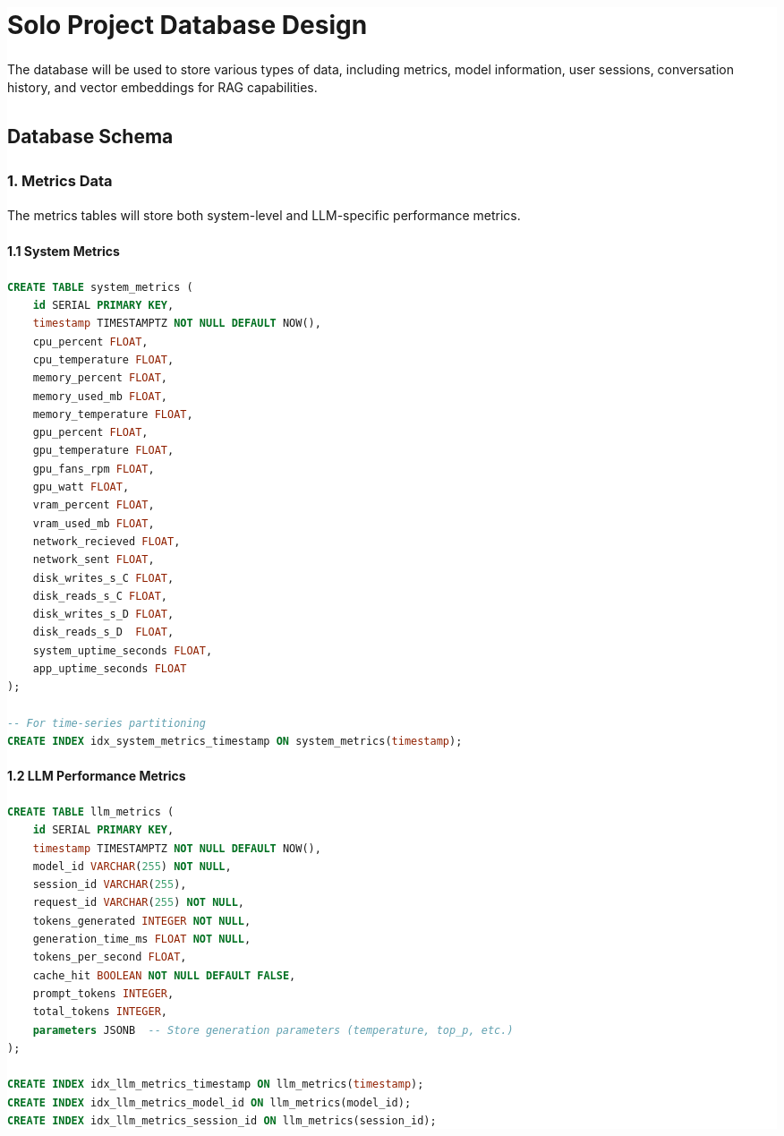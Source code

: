 # Solo Project Database Design
The database will be used to store various types of data, including metrics, model information, user sessions, conversation history, and vector embeddings for RAG capabilities.


## Database Schema

### 1. Metrics Data

The metrics tables will store both system-level and LLM-specific performance metrics.

#### 1.1 System Metrics

```sql
CREATE TABLE system_metrics (
    id SERIAL PRIMARY KEY,
    timestamp TIMESTAMPTZ NOT NULL DEFAULT NOW(),
    cpu_percent FLOAT,
    cpu_temperature FLOAT,
    memory_percent FLOAT,
    memory_used_mb FLOAT,
    memory_temperature FLOAT,
    gpu_percent FLOAT,
    gpu_temperature FLOAT,
    gpu_fans_rpm FLOAT,
    gpu_watt FLOAT,
    vram_percent FLOAT,
    vram_used_mb FLOAT,
    network_recieved FLOAT,
    network_sent FLOAT,
    disk_writes_s_C FLOAT,
    disk_reads_s_C FLOAT,
    disk_writes_s_D FLOAT,
    disk_reads_s_D  FLOAT,
    system_uptime_seconds FLOAT,
    app_uptime_seconds FLOAT
);

-- For time-series partitioning
CREATE INDEX idx_system_metrics_timestamp ON system_metrics(timestamp);
```

#### 1.2 LLM Performance Metrics

```sql
CREATE TABLE llm_metrics (
    id SERIAL PRIMARY KEY,
    timestamp TIMESTAMPTZ NOT NULL DEFAULT NOW(),
    model_id VARCHAR(255) NOT NULL,
    session_id VARCHAR(255),
    request_id VARCHAR(255) NOT NULL,
    tokens_generated INTEGER NOT NULL,
    generation_time_ms FLOAT NOT NULL,
    tokens_per_second FLOAT,
    cache_hit BOOLEAN NOT NULL DEFAULT FALSE,
    prompt_tokens INTEGER,
    total_tokens INTEGER,
    parameters JSONB  -- Store generation parameters (temperature, top_p, etc.)
);

CREATE INDEX idx_llm_metrics_timestamp ON llm_metrics(timestamp);
CREATE INDEX idx_llm_metrics_model_id ON llm_metrics(model_id);
CREATE INDEX idx_llm_metrics_session_id ON llm_metrics(session_id);
```